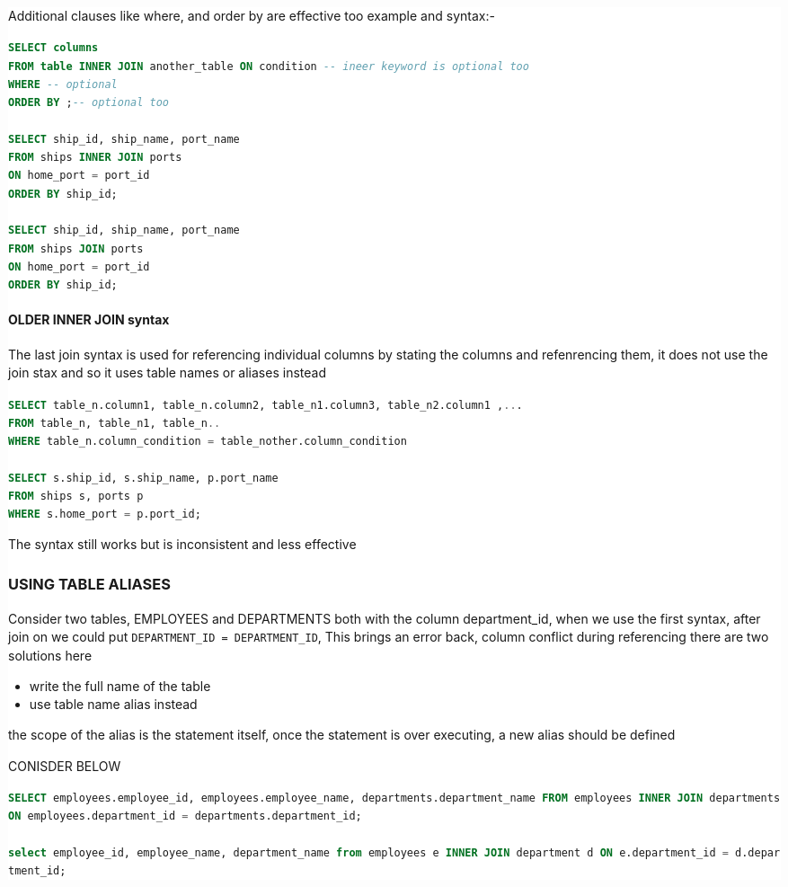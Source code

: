 Additional clauses like where, and order by are effective too
example and syntax:-

```sql
SELECT columns
FROM table INNER JOIN another_table ON condition -- ineer keyword is optional too
WHERE -- optional
ORDER BY ;-- optional too

SELECT ship_id, ship_name, port_name
FROM ships INNER JOIN ports
ON home_port = port_id
ORDER BY ship_id;

SELECT ship_id, ship_name, port_name
FROM ships JOIN ports
ON home_port = port_id
ORDER BY ship_id;
```

#### OLDER INNER JOIN syntax

The last join syntax is used for referencing individual columns by stating the columns and refenrencing them, it does not use the join stax and so it uses table names or aliases instead

```sql
SELECT table_n.column1, table_n.column2, table_n1.column3, table_n2.column1 ,...
FROM table_n, table_n1, table_n..
WHERE table_n.column_condition = table_nother.column_condition

SELECT s.ship_id, s.ship_name, p.port_name
FROM ships s, ports p
WHERE s.home_port = p.port_id;
```

The syntax still works but is inconsistent and less effective

### USING TABLE ALIASES

Consider two tables, EMPLOYEES and DEPARTMENTS
both with the column department_id, when we use the first syntax, after join on we could put
`DEPARTMENT_ID = DEPARTMENT_ID`, This brings an error back, column conflict during referencing
there are two solutions here

- write the full name of the table
- use table name alias instead

the scope of the alias is the statement itself, once the statement is over executing, a new alias should be defined

CONISDER BELOW

```SQL
SELECT employees.employee_id, employees.employee_name, departments.department_name FROM employees INNER JOIN departments ON employees.department_id = departments.department_id;

select employee_id, employee_name, department_name from employees e INNER JOIN department d ON e.department_id = d.department_id;
```
